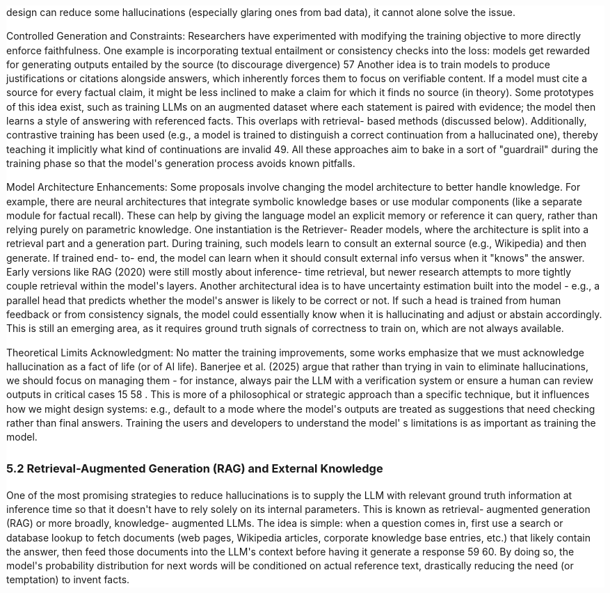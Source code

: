 design can reduce some hallucinations (especially glaring ones from bad data), it cannot alone solve the issue.

Controlled Generation and Constraints: Researchers have experimented with modifying the training objective to more directly enforce faithfulness. One example is incorporating textual entailment or consistency checks into the loss: models get rewarded for generating outputs entailed by the source (to discourage divergence) 57 Another idea is to train models to produce justifications or citations alongside answers, which inherently forces them to focus on verifiable content. If a model must cite a source for every factual claim, it might be less inclined to make a claim for which it finds no source (in theory). Some prototypes of this idea exist, such as training LLMs on an augmented dataset where each statement is paired with evidence; the model then learns a style of answering with referenced facts. This overlaps with retrieval- based methods (discussed below). Additionally, contrastive training has been used (e.g., a model is trained to distinguish a correct continuation from a hallucinated one), thereby teaching it implicitly what kind of continuations are invalid 49. All these approaches aim to bake in a sort of "guardrail" during the training phase so that the model's generation process avoids known pitfalls.

Model Architecture Enhancements: Some proposals involve changing the model architecture to better handle knowledge. For example, there are neural architectures that integrate symbolic knowledge bases or use modular components (like a separate module for factual recall). These can help by giving the language model an explicit memory or reference it can query, rather than relying purely on parametric knowledge. One instantiation is the Retriever- Reader models, where the architecture is split into a retrieval part and a generation part. During training, such models learn to consult an external source (e.g., Wikipedia) and then generate. If trained end- to- end, the model can learn when it should consult external info versus when it "knows" the answer. Early versions like RAG (2020) were still mostly about inference- time retrieval, but newer research attempts to more tightly couple retrieval within the model's layers. Another architectural idea is to have uncertainty estimation built into the model - e.g., a parallel head that predicts whether the model's answer is likely to be correct or not. If such a head is trained from human feedback or from consistency signals, the model could essentially know when it is hallucinating and adjust or abstain accordingly. This is still an emerging area, as it requires ground truth signals of correctness to train on, which are not always available.

Theoretical Limits Acknowledgment: No matter the training improvements, some works emphasize that we must acknowledge hallucination as a fact of life (or of AI life). Banerjee et al. (2025) argue that rather than trying in vain to eliminate hallucinations, we should focus on managing them - for instance, always pair the LLM with a verification system or ensure a human can review outputs in critical cases 15 58 . This is more of a philosophical or strategic approach than a specific technique, but it influences how we might design systems: e.g., default to a mode where the model's outputs are treated as suggestions that need checking rather than final answers. Training the users and developers to understand the model' s limitations is as important as training the model.

### 5.2 Retrieval-Augmented Generation (RAG) and External Knowledge

One of the most promising strategies to reduce hallucinations is to supply the LLM with relevant ground truth information at inference time so that it doesn't have to rely solely on its internal parameters. This is known as retrieval- augmented generation (RAG) or more broadly, knowledge- augmented LLMs. The idea is simple: when a question comes in, first use a search or database lookup to fetch documents (web pages, Wikipedia articles, corporate knowledge base entries, etc.) that likely contain the answer, then feed those documents into the LLM's context before having it generate a response 59 60. By doing so, the model's probability distribution for next words will be conditioned on actual reference text, drastically reducing the need (or temptation) to invent facts.
